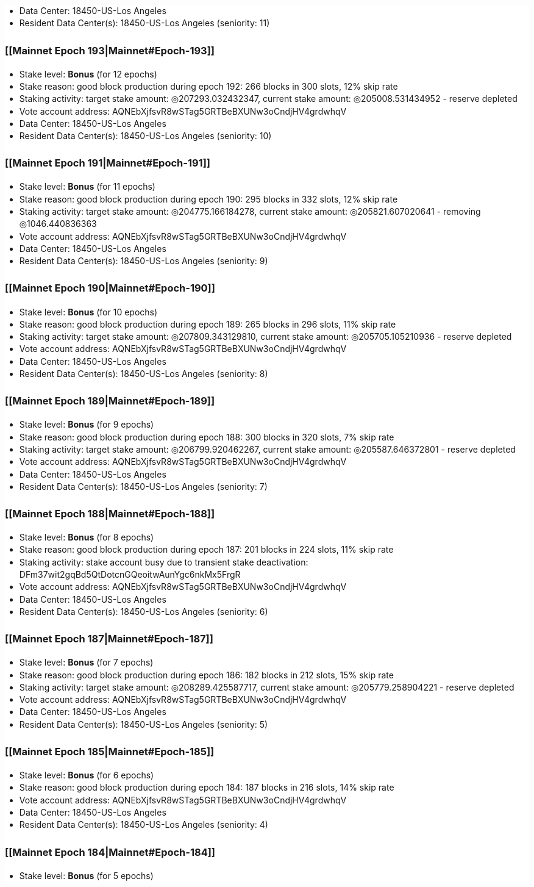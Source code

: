 * Data Center: 18450-US-Los Angeles
* Resident Data Center(s): 18450-US-Los Angeles (seniority: 11)
### [[Mainnet Epoch 193|Mainnet#Epoch-193]]
* Stake level: **Bonus** (for 12 epochs)
* Stake reason: good block production during epoch 192: 266 blocks in 300 slots, 12% skip rate
* Staking activity: target stake amount: ◎207293.032432347, current stake amount: ◎205008.531434952 - reserve depleted
* Vote account address: AQNEbXjfsvR8wSTag5GRTBeBXUNw3oCndjHV4grdwhqV
* Data Center: 18450-US-Los Angeles
* Resident Data Center(s): 18450-US-Los Angeles (seniority: 10)
### [[Mainnet Epoch 191|Mainnet#Epoch-191]]
* Stake level: **Bonus** (for 11 epochs)
* Stake reason: good block production during epoch 190: 295 blocks in 332 slots, 12% skip rate
* Staking activity: target stake amount: ◎204775.166184278, current stake amount: ◎205821.607020641 - removing ◎1046.440836363
* Vote account address: AQNEbXjfsvR8wSTag5GRTBeBXUNw3oCndjHV4grdwhqV
* Data Center: 18450-US-Los Angeles
* Resident Data Center(s): 18450-US-Los Angeles (seniority: 9)
### [[Mainnet Epoch 190|Mainnet#Epoch-190]]
* Stake level: **Bonus** (for 10 epochs)
* Stake reason: good block production during epoch 189: 265 blocks in 296 slots, 11% skip rate
* Staking activity: target stake amount: ◎207809.343129810, current stake amount: ◎205705.105210936 - reserve depleted
* Vote account address: AQNEbXjfsvR8wSTag5GRTBeBXUNw3oCndjHV4grdwhqV
* Data Center: 18450-US-Los Angeles
* Resident Data Center(s): 18450-US-Los Angeles (seniority: 8)
### [[Mainnet Epoch 189|Mainnet#Epoch-189]]
* Stake level: **Bonus** (for 9 epochs)
* Stake reason: good block production during epoch 188: 300 blocks in 320 slots, 7% skip rate
* Staking activity: target stake amount: ◎206799.920462267, current stake amount: ◎205587.646372801 - reserve depleted
* Vote account address: AQNEbXjfsvR8wSTag5GRTBeBXUNw3oCndjHV4grdwhqV
* Data Center: 18450-US-Los Angeles
* Resident Data Center(s): 18450-US-Los Angeles (seniority: 7)
### [[Mainnet Epoch 188|Mainnet#Epoch-188]]
* Stake level: **Bonus** (for 8 epochs)
* Stake reason: good block production during epoch 187: 201 blocks in 224 slots, 11% skip rate
* Staking activity: stake account busy due to transient stake deactivation: DFm37wit2gqBd5QtDotcnGQeoitwAunYgc6nkMx5FrgR
* Vote account address: AQNEbXjfsvR8wSTag5GRTBeBXUNw3oCndjHV4grdwhqV
* Data Center: 18450-US-Los Angeles
* Resident Data Center(s): 18450-US-Los Angeles (seniority: 6)
### [[Mainnet Epoch 187|Mainnet#Epoch-187]]
* Stake level: **Bonus** (for 7 epochs)
* Stake reason: good block production during epoch 186: 182 blocks in 212 slots, 15% skip rate
* Staking activity: target stake amount: ◎208289.425587717, current stake amount: ◎205779.258904221 - reserve depleted
* Vote account address: AQNEbXjfsvR8wSTag5GRTBeBXUNw3oCndjHV4grdwhqV
* Data Center: 18450-US-Los Angeles
* Resident Data Center(s): 18450-US-Los Angeles (seniority: 5)
### [[Mainnet Epoch 185|Mainnet#Epoch-185]]
* Stake level: **Bonus** (for 6 epochs)
* Stake reason: good block production during epoch 184: 187 blocks in 216 slots, 14% skip rate
* Vote account address: AQNEbXjfsvR8wSTag5GRTBeBXUNw3oCndjHV4grdwhqV
* Data Center: 18450-US-Los Angeles
* Resident Data Center(s): 18450-US-Los Angeles (seniority: 4)
### [[Mainnet Epoch 184|Mainnet#Epoch-184]]
* Stake level: **Bonus** (for 5 epochs)
